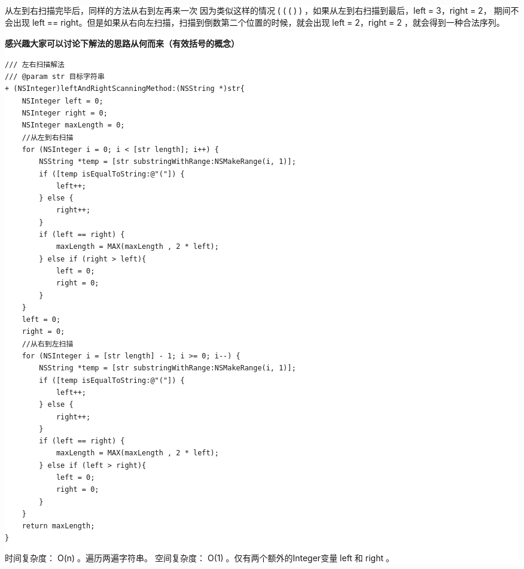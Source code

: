 从左到右扫描完毕后，同样的方法从右到左再来一次
因为类似这样的情况 ( ( ( ) ) ，如果从左到右扫描到最后，left = 3，right = 2，
期间不会出现 left == right。但是如果从右向左扫描，扫描到倒数第二个位置的时候，就会出现 left = 2，right = 2 ，就会得到一种合法序列。

**感兴趣大家可以讨论下解法的思路从何而来（有效括号的概念）**

```objc
/// 左右扫描解法
/// @param str 目标字符串
+ (NSInteger)leftAndRightScanningMethod:(NSString *)str{
    NSInteger left = 0;
    NSInteger right = 0;
    NSInteger maxLength = 0;
    //从左到右扫描
    for (NSInteger i = 0; i < [str length]; i++) {
        NSString *temp = [str substringWithRange:NSMakeRange(i, 1)];
        if ([temp isEqualToString:@"("]) {
            left++;
        } else {
            right++;
        }
        if (left == right) {
            maxLength = MAX(maxLength , 2 * left);
        } else if (right > left){
            left = 0;
            right = 0;
        }
    }
    left = 0;
    right = 0;
    //从右到左扫描
    for (NSInteger i = [str length] - 1; i >= 0; i--) {
        NSString *temp = [str substringWithRange:NSMakeRange(i, 1)];
        if ([temp isEqualToString:@"("]) {
            left++;
        } else {
            right++;
        }
        if (left == right) {
            maxLength = MAX(maxLength , 2 * left);
        } else if (left > right){
            left = 0;
            right = 0;
        }
    }
    return maxLength;
}
```

时间复杂度： O(n) 。遍历两遍字符串。
空间复杂度： O(1) 。仅有两个额外的Integer变量 left 和 right 。
